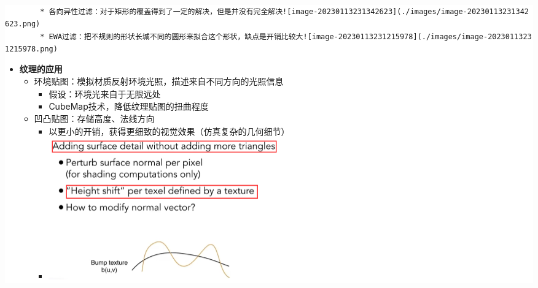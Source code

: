             * 各向异性过滤：对于矩形的覆盖得到了一定的解决，但是并没有完全解决![image-20230113231342623](./images/image-20230113231342623.png)
            * EWA过滤：把不规则的形状长城不同的圆形来拟合这个形状，缺点是开销比较大![image-20230113231215978](./images/image-20230113231215978.png)
  * **纹理的应用**
    * 环境贴图：模拟材质反射环境光照，描述来自不同方向的光照信息
      * 假设：环境光来自于无限远处
      * CubeMap技术，降低纹理贴图的扭曲程度
    * 凹凸贴图：存储高度、法线方向
      * 以更小的开销，获得更细致的视觉效果（仿真复杂的几何细节）
      * <img src="./images/image-20230115152519514.png" alt="image-20230115152519514" style="zoom:50%;" />
